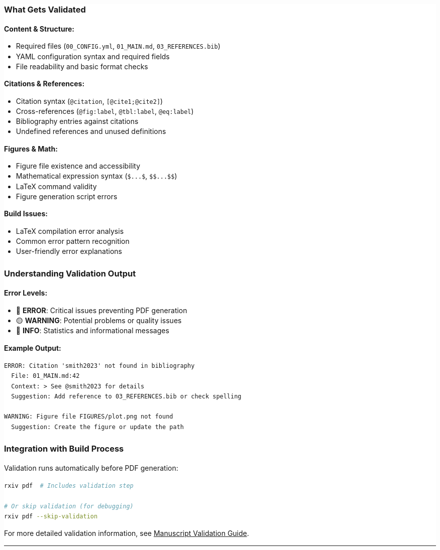 ### What Gets Validated

**Content & Structure:**
- Required files (`00_CONFIG.yml`, `01_MAIN.md`, `03_REFERENCES.bib`)
- YAML configuration syntax and required fields
- File readability and basic format checks

**Citations & References:**
- Citation syntax (`@citation`, `[@cite1;@cite2]`)
- Cross-references (`@fig:label`, `@tbl:label`, `@eq:label`)
- Bibliography entries against citations
- Undefined references and unused definitions

**Figures & Math:**
- Figure file existence and accessibility
- Mathematical expression syntax (`$...$`, `$$...$$`)
- LaTeX command validity
- Figure generation script errors

**Build Issues:**
- LaTeX compilation error analysis
- Common error pattern recognition
- User-friendly error explanations

### Understanding Validation Output

**Error Levels:**
- 🔴 **ERROR**: Critical issues preventing PDF generation
- 🟡 **WARNING**: Potential problems or quality issues  
- 🔵 **INFO**: Statistics and informational messages

**Example Output:**
```
ERROR: Citation 'smith2023' not found in bibliography
  File: 01_MAIN.md:42
  Context: > See @smith2023 for details
  Suggestion: Add reference to 03_REFERENCES.bib or check spelling

WARNING: Figure file FIGURES/plot.png not found
  Suggestion: Create the figure or update the path
```

### Integration with Build Process

Validation runs automatically before PDF generation:
```bash
rxiv pdf  # Includes validation step

# Or skip validation (for debugging)
rxiv pdf --skip-validation
```

For more detailed validation information, see [Manuscript Validation Guide](validate_manuscript.md).

---